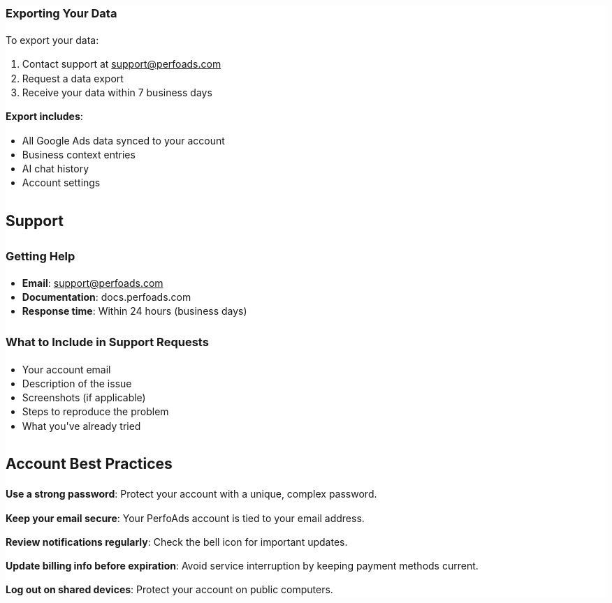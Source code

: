 ### Exporting Your Data
To export your data:
1. Contact support at support@perfoads.com
2. Request a data export
3. Receive your data within 7 business days

**Export includes**:
- All Google Ads data synced to your account
- Business context entries
- AI chat history
- Account settings

## Support

### Getting Help
- **Email**: support@perfoads.com
- **Documentation**: docs.perfoads.com
- **Response time**: Within 24 hours (business days)

### What to Include in Support Requests
- Your account email
- Description of the issue
- Screenshots (if applicable)
- Steps to reproduce the problem
- What you've already tried

## Account Best Practices

**Use a strong password**: Protect your account with a unique, complex password.

**Keep your email secure**: Your PerfoAds account is tied to your email address.

**Review notifications regularly**: Check the bell icon for important updates.

**Update billing info before expiration**: Avoid service interruption by keeping payment methods current.

**Log out on shared devices**: Protect your account on public computers.

